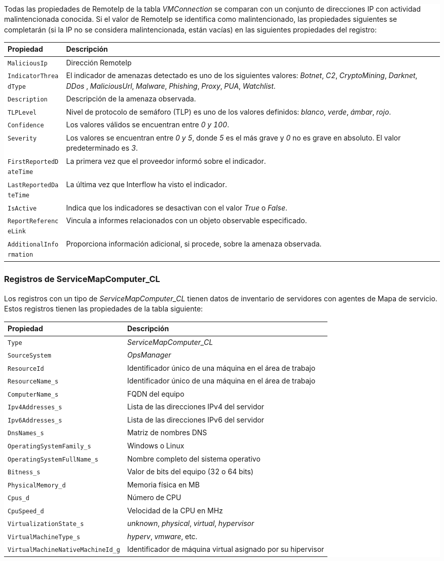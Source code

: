 Todas las propiedades de RemoteIp de la tabla *VMConnection* se comparan con un conjunto de direcciones IP con actividad malintencionada conocida. Si el valor de RemoteIp se identifica como malintencionado, las propiedades siguientes se completarán (si la IP no se considera malintencionada, están vacías) en las siguientes propiedades del registro:

| Propiedad | Descripción |
|:--|:--|
| `MaliciousIp` |Dirección RemoteIp |
| `IndicatorThreadType` |El indicador de amenazas detectado es uno de los siguientes valores: *Botnet*, *C2*, *CryptoMining*, *Darknet*, *DDos* , *MaliciousUrl*, *Malware*, *Phishing*, *Proxy*, *PUA*, *Watchlist*.   |
| `Description` |Descripción de la amenaza observada. |
| `TLPLevel` |Nivel de protocolo de semáforo (TLP) es uno de los valores definidos: *blanco*, *verde*, *ámbar*, *rojo*. |
| `Confidence` |Los valores válidos se encuentran entre *0 y 100*. |
| `Severity` |Los valores se encuentran entre *0 y 5*, donde *5* es el más grave y *0* no es grave en absoluto. El valor predeterminado es *3*.  |
| `FirstReportedDateTime` |La primera vez que el proveedor informó sobre el indicador. |
| `LastReportedDateTime` |La última vez que Interflow ha visto el indicador. |
| `IsActive` |Indica que los indicadores se desactivan con el valor *True* o *False*. |
| `ReportReferenceLink` |Vincula a informes relacionados con un objeto observable especificado. |
| `AdditionalInformation` |Proporciona información adicional, si procede, sobre la amenaza observada. |

### <a name="servicemapcomputer_cl-records"></a>Registros de ServiceMapComputer_CL

Los registros con un tipo de *ServiceMapComputer_CL* tienen datos de inventario de servidores con agentes de Mapa de servicio. Estos registros tienen las propiedades de la tabla siguiente:

| Propiedad | Descripción |
|:--|:--|
| `Type` | *ServiceMapComputer_CL* |
| `SourceSystem` | *OpsManager* |
| `ResourceId` | Identificador único de una máquina en el área de trabajo |
| `ResourceName_s` | Identificador único de una máquina en el área de trabajo |
| `ComputerName_s` | FQDN del equipo |
| `Ipv4Addresses_s` | Lista de las direcciones IPv4 del servidor |
| `Ipv6Addresses_s` | Lista de las direcciones IPv6 del servidor |
| `DnsNames_s` | Matriz de nombres DNS |
| `OperatingSystemFamily_s` | Windows o Linux |
| `OperatingSystemFullName_s` | Nombre completo del sistema operativo  |
| `Bitness_s` | Valor de bits del equipo (32 o 64 bits)  |
| `PhysicalMemory_d` | Memoria física en MB |
| `Cpus_d` | Número de CPU |
| `CpuSpeed_d` | Velocidad de la CPU en MHz|
| `VirtualizationState_s` | *unknown*, *physical*, *virtual*, *hypervisor* |
| `VirtualMachineType_s` | *hyperv*, *vmware*, etc. |
| `VirtualMachineNativeMachineId_g` | Identificador de máquina virtual asignado por su hipervisor |